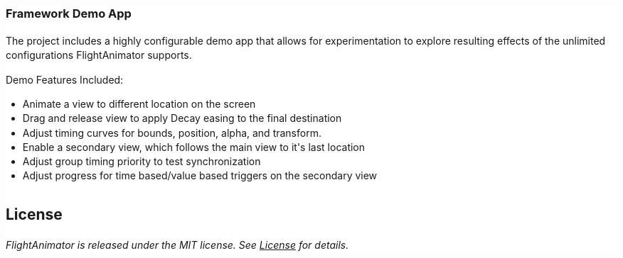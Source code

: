 ### <a name="demoApp"></a>Framework Demo App

The project includes a highly configurable demo app that allows for experimentation to explore resulting effects of the unlimited configurations FlightAnimator supports.

Demo Features Included:

* Animate a view to different location on the screen
* Drag and release view to apply Decay easing to the final destination
* Adjust timing curves for bounds, position, alpha, and transform.
* Enable a secondary view, which follows the main view to it's last location
* Adjust group timing priority to test synchronization
* Adjust progress for time based/value based triggers on the secondary view


## License

*FlightAnimator is released under the MIT license. See [License](/LICENSE.md) for details.*
